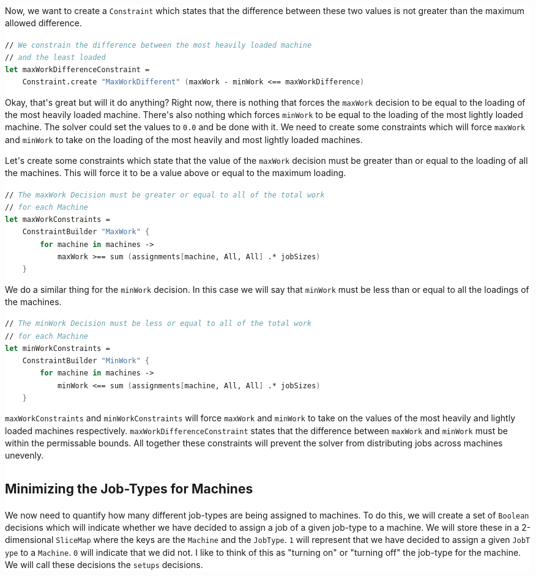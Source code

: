 Now, we want to create a `Constraint` which states that the difference between these two values is not greater than the maximum allowed difference.

```fsharp
// We constrain the difference between the most heavily loaded machine
// and the least loaded
let maxWorkDifferenceConstraint =
    Constraint.create "MaxWorkDifferent" (maxWork - minWork <== maxWorkDifference)
```

Okay, that's great but will it do anything? Right now, there is nothing that forces the `maxWork` decision to be equal to the loading of the most heavily loaded machine. There's also nothing which forces `minWork` to be equal to the loading of the most lightly loaded machine. The solver could set the values to `0.0` and be done with it. We need to create some constraints which will force `maxWork` and `minWork` to take on the loading of the most heavily and most lightly loaded machines.

Let's create some constraints which state that the value of the `maxWork` decision must be greater than or equal to the loading of all the machines. This will force it to be a value above or equal to the maximum loading.

```fsharp
// The maxWork Decision must be greater or equal to all of the total work
// for each Machine
let maxWorkConstraints =
    ConstraintBuilder "MaxWork" {
        for machine in machines ->
            maxWork >== sum (assignments[machine, All, All] .* jobSizes)
    }
```

We do a similar thing for the `minWork` decision. In this case we will say that `minWork` must be less than or equal to all the loadings of the machines.

```fsharp
// The minWork Decision must be less or equal to all of the total work
// for each Machine
let minWorkConstraints =
    ConstraintBuilder "MinWork" {
        for machine in machines ->
            minWork <== sum (assignments[machine, All, All] .* jobSizes)
    }
```

`maxWorkConstraints` and `minWorkConstraints` will force `maxWork` and `minWork` to take on the values of the most heavily and lightly loaded machines respectively. `maxWorkDifferenceConstraint` states that the difference between `maxWork` and `minWork` must be within the permissable bounds. All together these constraints will prevent the solver from distributing jobs across machines unevenly.

## Minimizing the Job-Types for Machines

We now need to quantify how many different job-types are being assigned to machines. To do this, we will create a set of `Boolean` decisions which will indicate whether we have decided to assign a job of a given job-type to a machine. We will store these in a 2-dimensional `SliceMap` where the keys are the `Machine` and the `JobType`. `1` will represent that we have decided to assign a given `JobType` to a `Machine`. `0` will indicate that we did not. I like to think of this as "turning on" or "turning off" the job-type for the machine. We will call these decisions the `setups` decisions.
